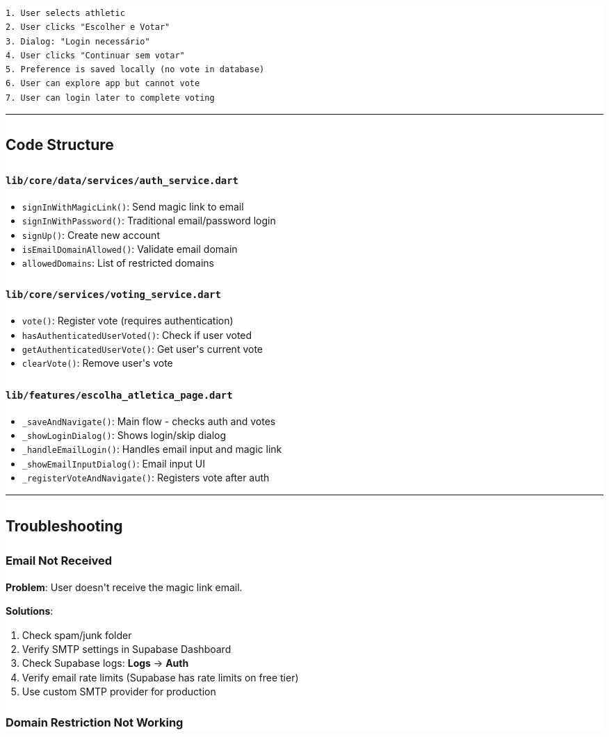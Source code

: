 ```
1. User selects athletic
2. User clicks "Escolher e Votar"
3. Dialog: "Login necessário"
4. User clicks "Continuar sem votar"
5. Preference is saved locally (no vote in database)
6. User can explore app but cannot vote
7. User can login later to complete voting
```

---

## Code Structure

### `lib/core/data/services/auth_service.dart`
- `signInWithMagicLink()`: Send magic link to email
- `signInWithPassword()`: Traditional email/password login
- `signUp()`: Create new account
- `isEmailDomainAllowed()`: Validate email domain
- `allowedDomains`: List of restricted domains

### `lib/core/services/voting_service.dart`
- `vote()`: Register vote (requires authentication)
- `hasAuthenticatedUserVoted()`: Check if user voted
- `getAuthenticatedUserVote()`: Get user's current vote
- `clearVote()`: Remove user's vote

### `lib/features/escolha_atletica_page.dart`
- `_saveAndNavigate()`: Main flow - checks auth and votes
- `_showLoginDialog()`: Shows login/skip dialog
- `_handleEmailLogin()`: Handles email input and magic link
- `_showEmailInputDialog()`: Email input UI
- `_registerVoteAndNavigate()`: Registers vote after auth

---

## Troubleshooting

### Email Not Received

**Problem**: User doesn't receive the magic link email.

**Solutions**:
1. Check spam/junk folder
2. Verify SMTP settings in Supabase Dashboard
3. Check Supabase logs: **Logs** → **Auth**
4. Verify email rate limits (Supabase has rate limits on free tier)
5. Use custom SMTP provider for production

### Domain Restriction Not Working
